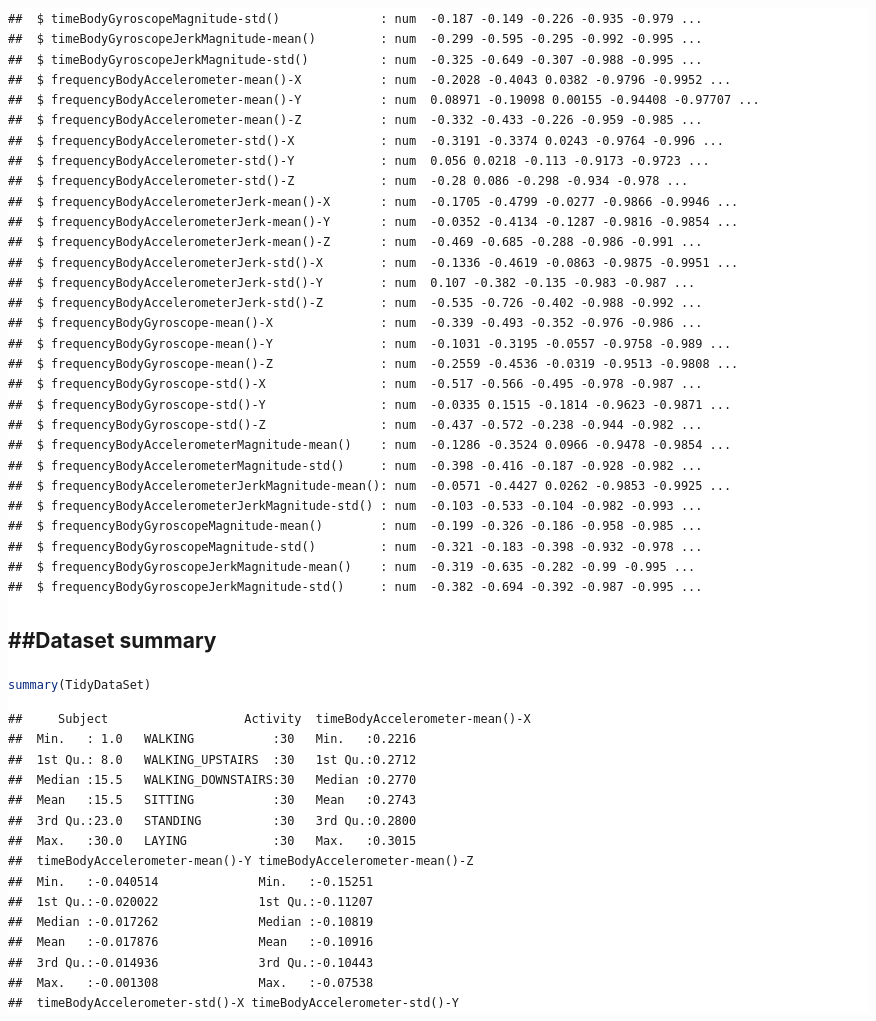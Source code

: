 ```
##  $ timeBodyGyroscopeMagnitude-std()              : num  -0.187 -0.149 -0.226 -0.935 -0.979 ...
##  $ timeBodyGyroscopeJerkMagnitude-mean()         : num  -0.299 -0.595 -0.295 -0.992 -0.995 ...
##  $ timeBodyGyroscopeJerkMagnitude-std()          : num  -0.325 -0.649 -0.307 -0.988 -0.995 ...
##  $ frequencyBodyAccelerometer-mean()-X           : num  -0.2028 -0.4043 0.0382 -0.9796 -0.9952 ...
##  $ frequencyBodyAccelerometer-mean()-Y           : num  0.08971 -0.19098 0.00155 -0.94408 -0.97707 ...
##  $ frequencyBodyAccelerometer-mean()-Z           : num  -0.332 -0.433 -0.226 -0.959 -0.985 ...
##  $ frequencyBodyAccelerometer-std()-X            : num  -0.3191 -0.3374 0.0243 -0.9764 -0.996 ...
##  $ frequencyBodyAccelerometer-std()-Y            : num  0.056 0.0218 -0.113 -0.9173 -0.9723 ...
##  $ frequencyBodyAccelerometer-std()-Z            : num  -0.28 0.086 -0.298 -0.934 -0.978 ...
##  $ frequencyBodyAccelerometerJerk-mean()-X       : num  -0.1705 -0.4799 -0.0277 -0.9866 -0.9946 ...
##  $ frequencyBodyAccelerometerJerk-mean()-Y       : num  -0.0352 -0.4134 -0.1287 -0.9816 -0.9854 ...
##  $ frequencyBodyAccelerometerJerk-mean()-Z       : num  -0.469 -0.685 -0.288 -0.986 -0.991 ...
##  $ frequencyBodyAccelerometerJerk-std()-X        : num  -0.1336 -0.4619 -0.0863 -0.9875 -0.9951 ...
##  $ frequencyBodyAccelerometerJerk-std()-Y        : num  0.107 -0.382 -0.135 -0.983 -0.987 ...
##  $ frequencyBodyAccelerometerJerk-std()-Z        : num  -0.535 -0.726 -0.402 -0.988 -0.992 ...
##  $ frequencyBodyGyroscope-mean()-X               : num  -0.339 -0.493 -0.352 -0.976 -0.986 ...
##  $ frequencyBodyGyroscope-mean()-Y               : num  -0.1031 -0.3195 -0.0557 -0.9758 -0.989 ...
##  $ frequencyBodyGyroscope-mean()-Z               : num  -0.2559 -0.4536 -0.0319 -0.9513 -0.9808 ...
##  $ frequencyBodyGyroscope-std()-X                : num  -0.517 -0.566 -0.495 -0.978 -0.987 ...
##  $ frequencyBodyGyroscope-std()-Y                : num  -0.0335 0.1515 -0.1814 -0.9623 -0.9871 ...
##  $ frequencyBodyGyroscope-std()-Z                : num  -0.437 -0.572 -0.238 -0.944 -0.982 ...
##  $ frequencyBodyAccelerometerMagnitude-mean()    : num  -0.1286 -0.3524 0.0966 -0.9478 -0.9854 ...
##  $ frequencyBodyAccelerometerMagnitude-std()     : num  -0.398 -0.416 -0.187 -0.928 -0.982 ...
##  $ frequencyBodyAccelerometerJerkMagnitude-mean(): num  -0.0571 -0.4427 0.0262 -0.9853 -0.9925 ...
##  $ frequencyBodyAccelerometerJerkMagnitude-std() : num  -0.103 -0.533 -0.104 -0.982 -0.993 ...
##  $ frequencyBodyGyroscopeMagnitude-mean()        : num  -0.199 -0.326 -0.186 -0.958 -0.985 ...
##  $ frequencyBodyGyroscopeMagnitude-std()         : num  -0.321 -0.183 -0.398 -0.932 -0.978 ...
##  $ frequencyBodyGyroscopeJerkMagnitude-mean()    : num  -0.319 -0.635 -0.282 -0.99 -0.995 ...
##  $ frequencyBodyGyroscopeJerkMagnitude-std()     : num  -0.382 -0.694 -0.392 -0.987 -0.995 ...
```

##Dataset summary
-----------------

```r
summary(TidyDataSet)
```

```
##     Subject                   Activity  timeBodyAccelerometer-mean()-X
##  Min.   : 1.0   WALKING           :30   Min.   :0.2216                
##  1st Qu.: 8.0   WALKING_UPSTAIRS  :30   1st Qu.:0.2712                
##  Median :15.5   WALKING_DOWNSTAIRS:30   Median :0.2770                
##  Mean   :15.5   SITTING           :30   Mean   :0.2743                
##  3rd Qu.:23.0   STANDING          :30   3rd Qu.:0.2800                
##  Max.   :30.0   LAYING            :30   Max.   :0.3015                
##  timeBodyAccelerometer-mean()-Y timeBodyAccelerometer-mean()-Z
##  Min.   :-0.040514              Min.   :-0.15251              
##  1st Qu.:-0.020022              1st Qu.:-0.11207              
##  Median :-0.017262              Median :-0.10819              
##  Mean   :-0.017876              Mean   :-0.10916              
##  3rd Qu.:-0.014936              3rd Qu.:-0.10443              
##  Max.   :-0.001308              Max.   :-0.07538              
##  timeBodyAccelerometer-std()-X timeBodyAccelerometer-std()-Y
```